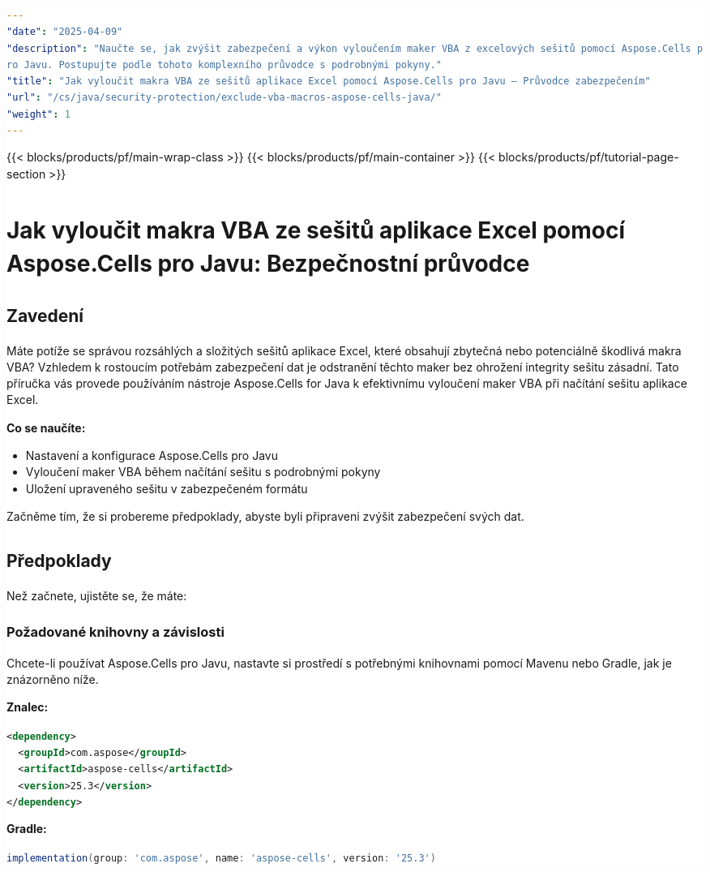 ```yaml
---
"date": "2025-04-09"
"description": "Naučte se, jak zvýšit zabezpečení a výkon vyloučením maker VBA z excelových sešitů pomocí Aspose.Cells pro Javu. Postupujte podle tohoto komplexního průvodce s podrobnými pokyny."
"title": "Jak vyloučit makra VBA ze sešitů aplikace Excel pomocí Aspose.Cells pro Javu – Průvodce zabezpečením"
"url": "/cs/java/security-protection/exclude-vba-macros-aspose-cells-java/"
"weight": 1
---
```


{{< blocks/products/pf/main-wrap-class >}}
{{< blocks/products/pf/main-container >}}
{{< blocks/products/pf/tutorial-page-section >}}


# Jak vyloučit makra VBA ze sešitů aplikace Excel pomocí Aspose.Cells pro Javu: Bezpečnostní průvodce

## Zavedení

Máte potíže se správou rozsáhlých a složitých sešitů aplikace Excel, které obsahují zbytečná nebo potenciálně škodlivá makra VBA? Vzhledem k rostoucím potřebám zabezpečení dat je odstranění těchto maker bez ohrožení integrity sešitu zásadní. Tato příručka vás provede používáním nástroje Aspose.Cells for Java k efektivnímu vyloučení maker VBA při načítání sešitu aplikace Excel.

**Co se naučíte:**
- Nastavení a konfigurace Aspose.Cells pro Javu
- Vyloučení maker VBA během načítání sešitu s podrobnými pokyny
- Uložení upraveného sešitu v zabezpečeném formátu

Začněme tím, že si probereme předpoklady, abyste byli připraveni zvýšit zabezpečení svých dat.

## Předpoklady

Než začnete, ujistěte se, že máte:

### Požadované knihovny a závislosti
Chcete-li používat Aspose.Cells pro Javu, nastavte si prostředí s potřebnými knihovnami pomocí Mavenu nebo Gradle, jak je znázorněno níže.

**Znalec:**
```xml
<dependency>
  <groupId>com.aspose</groupId>
  <artifactId>aspose-cells</artifactId>
  <version>25.3</version>
</dependency>
```

**Gradle:**
```gradle
implementation(group: 'com.aspose', name: 'aspose-cells', version: '25.3')
```
